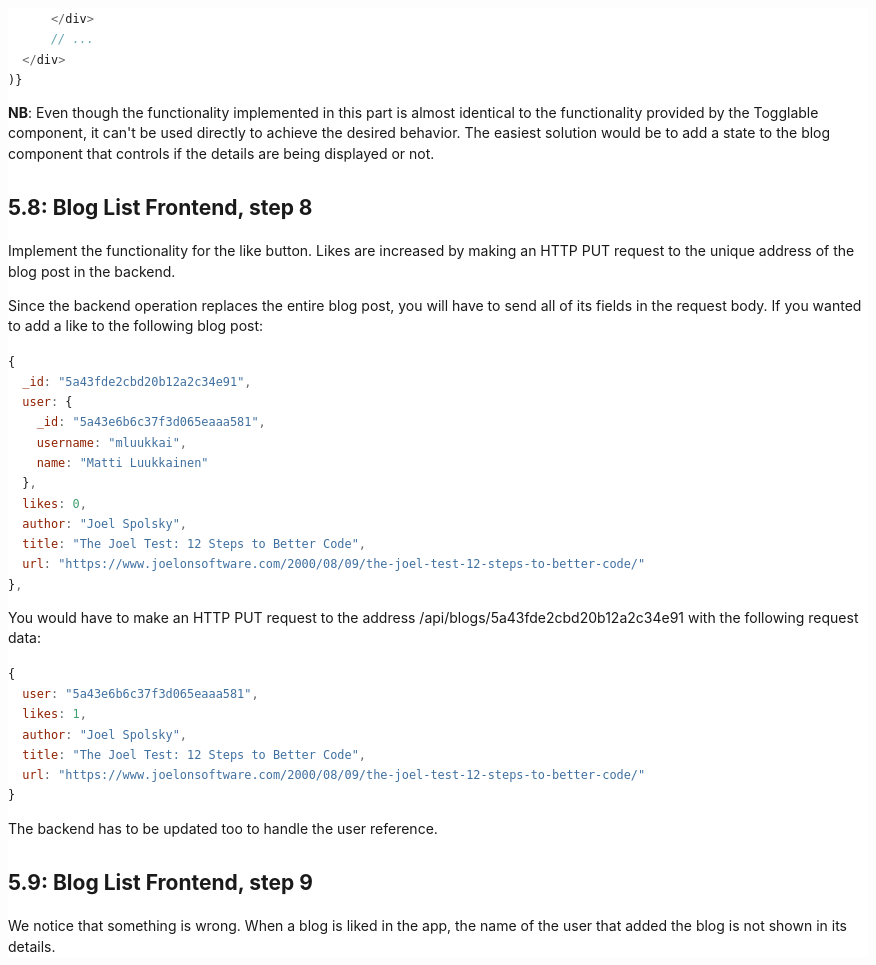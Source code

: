 ```jsx
      </div>
      // ...
  </div>
)}
```

**NB**: Even though the functionality implemented in this part is almost identical to the functionality provided by the Togglable component, it can't be used directly to achieve the desired behavior. The easiest solution would be to add a state to the blog component that controls if the details are being displayed or not.

## 5.8: Blog List Frontend, step 8

Implement the functionality for the like button. Likes are increased by making an HTTP PUT request to the unique address of the blog post in the backend.

Since the backend operation replaces the entire blog post, you will have to send all of its fields in the request body. If you wanted to add a like to the following blog post:

```js
{
  _id: "5a43fde2cbd20b12a2c34e91",
  user: {
    _id: "5a43e6b6c37f3d065eaaa581",
    username: "mluukkai",
    name: "Matti Luukkainen"
  },
  likes: 0,
  author: "Joel Spolsky",
  title: "The Joel Test: 12 Steps to Better Code",
  url: "https://www.joelonsoftware.com/2000/08/09/the-joel-test-12-steps-to-better-code/"
},
```

You would have to make an HTTP PUT request to the address /api/blogs/5a43fde2cbd20b12a2c34e91 with the following request data:

```js
{
  user: "5a43e6b6c37f3d065eaaa581",
  likes: 1,
  author: "Joel Spolsky",
  title: "The Joel Test: 12 Steps to Better Code",
  url: "https://www.joelonsoftware.com/2000/08/09/the-joel-test-12-steps-to-better-code/"
}
```

The backend has to be updated too to handle the user reference.

## 5.9: Blog List Frontend, step 9

We notice that something is wrong. When a blog is liked in the app, the name of the user that added the blog is not shown in its details.
